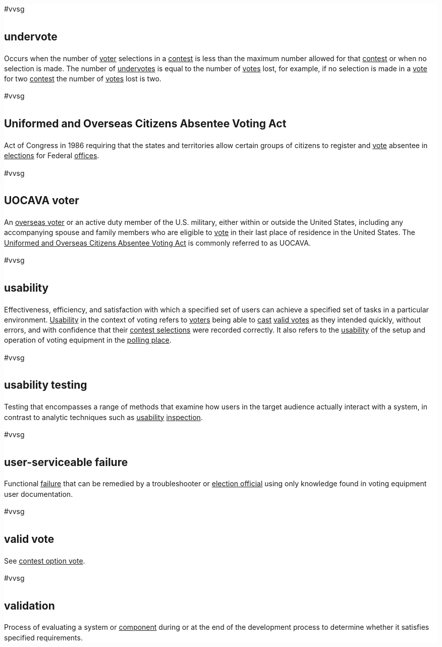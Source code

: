\#vvsg
## <a name="undervote"></a>undervote
Occurs when the number of [voter](#voter) selections in a [contest](#contest) is less than the maximum number allowed for that [contest](#contest) or when no selection is made. The number of [undervotes](#undervote) is equal to the number of [votes](#vote) lost, for example, if no selection is made in a [vote](#vote) for two [contest](#contest) the number of [votes](#vote) lost is two.

\#vvsg
## <a name="UniformedandOverseasCitizensAbsenteeVotingAct"></a>Uniformed and Overseas Citizens Absentee Voting Act
Act of Congress in 1986 requiring that the states and territories allow certain groups of citizens to register and [vote](#vote) absentee in [elections](#election) for Federal [offices](#office).

\#vvsg
## <a name="UOCAVAvoter"></a>UOCAVA voter
An [overseas voter](#overseasvoter) or an active duty member of the U.S. military, either within or outside the United States, including any accompanying spouse and family members who are eligible to [vote](#vote) in their last place of residence in the United States. The [Uniformed and Overseas Citizens Absentee Voting Act](#UniformedandOverseasCitizensAbsenteeVotingAct) is commonly referred to as UOCAVA.

\#vvsg
## <a name="usability"></a>usability
Effectiveness, efficiency, and satisfaction with which a specified set of users can achieve a specified set of tasks in a particular environment. [Usability](#usability) in the context of voting refers to [voters](#voter) being able to [cast](#cast) [valid votes](#validvote) as they intended quickly, without errors, and with confidence that their [contest selections](#contestselection) were recorded correctly. It also refers to the [usability](#usability) of the setup and operation of voting equipment in the [polling place](#pollingplace).

\#vvsg
## <a name="usabilitytesting"></a>usability testing
Testing that encompasses a range of methods that examine how users in the target audience actually interact with a system, in contrast to analytic techniques such as [usability](#usability) [inspection](#inspection).

\#vvsg
## <a name="user-serviceablefailure"></a>user-serviceable failure
Functional [failure](#failure) that can be remedied by a troubleshooter or [election official](#electionofficial) using only knowledge found in voting equipment user documentation.

\#vvsg
## <a name="validvote"></a>valid vote
See [contest option vote](#contestoptionvote).

\#vvsg
## <a name="validation"></a>validation
Process of evaluating a system or [component](#component) during or at the end of the development process to determine whether it satisfies specified requirements.
